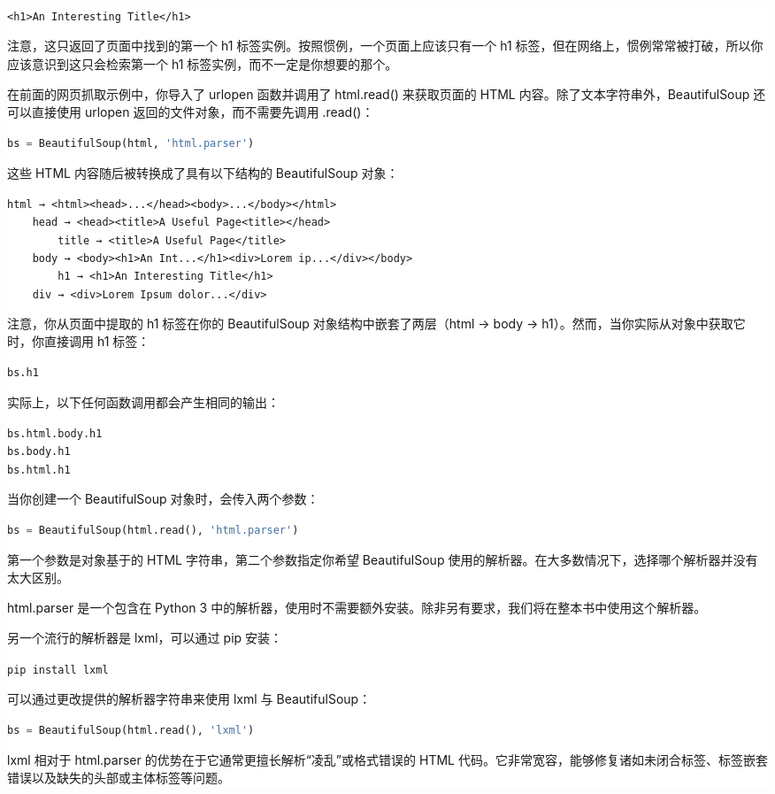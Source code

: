 ```
<h1>An Interesting Title</h1>
```

注意，这只返回了页面中找到的第一个 h1 标签实例。按照惯例，一个页面上应该只有一个 h1 标签，但在网络上，惯例常常被打破，所以你应该意识到这只会检索第一个 h1 标签实例，而不一定是你想要的那个。

在前面的网页抓取示例中，你导入了 urlopen 函数并调用了 html.read() 来获取页面的 HTML 内容。除了文本字符串外，BeautifulSoup 还可以直接使用 urlopen 返回的文件对象，而不需要先调用 .read()：

```python
bs = BeautifulSoup(html, 'html.parser')
```

这些 HTML 内容随后被转换成了具有以下结构的 BeautifulSoup 对象：

```
html → <html><head>...</head><body>...</body></html>
    head → <head><title>A Useful Page<title></head>
        title → <title>A Useful Page</title>
    body → <body><h1>An Int...</h1><div>Lorem ip...</div></body>
        h1 → <h1>An Interesting Title</h1>
    div → <div>Lorem Ipsum dolor...</div>
```

注意，你从页面中提取的 h1 标签在你的 BeautifulSoup 对象结构中嵌套了两层（html → body → h1）。然而，当你实际从对象中获取它时，你直接调用 h1 标签：

```python
bs.h1
```

实际上，以下任何函数调用都会产生相同的输出：

```python
bs.html.body.h1
bs.body.h1
bs.html.h1
```

当你创建一个 BeautifulSoup 对象时，会传入两个参数：

```python
bs = BeautifulSoup(html.read(), 'html.parser')
```

第一个参数是对象基于的 HTML 字符串，第二个参数指定你希望 BeautifulSoup 使用的解析器。在大多数情况下，选择哪个解析器并没有太大区别。

html.parser 是一个包含在 Python 3 中的解析器，使用时不需要额外安装。除非另有要求，我们将在整本书中使用这个解析器。

另一个流行的解析器是 lxml，可以通过 pip 安装：

```bash
pip install lxml
```

可以通过更改提供的解析器字符串来使用 lxml 与 BeautifulSoup：

```python
bs = BeautifulSoup(html.read(), 'lxml')
```

lxml 相对于 html.parser 的优势在于它通常更擅长解析“凌乱”或格式错误的 HTML 代码。它非常宽容，能够修复诸如未闭合标签、标签嵌套错误以及缺失的头部或主体标签等问题。
